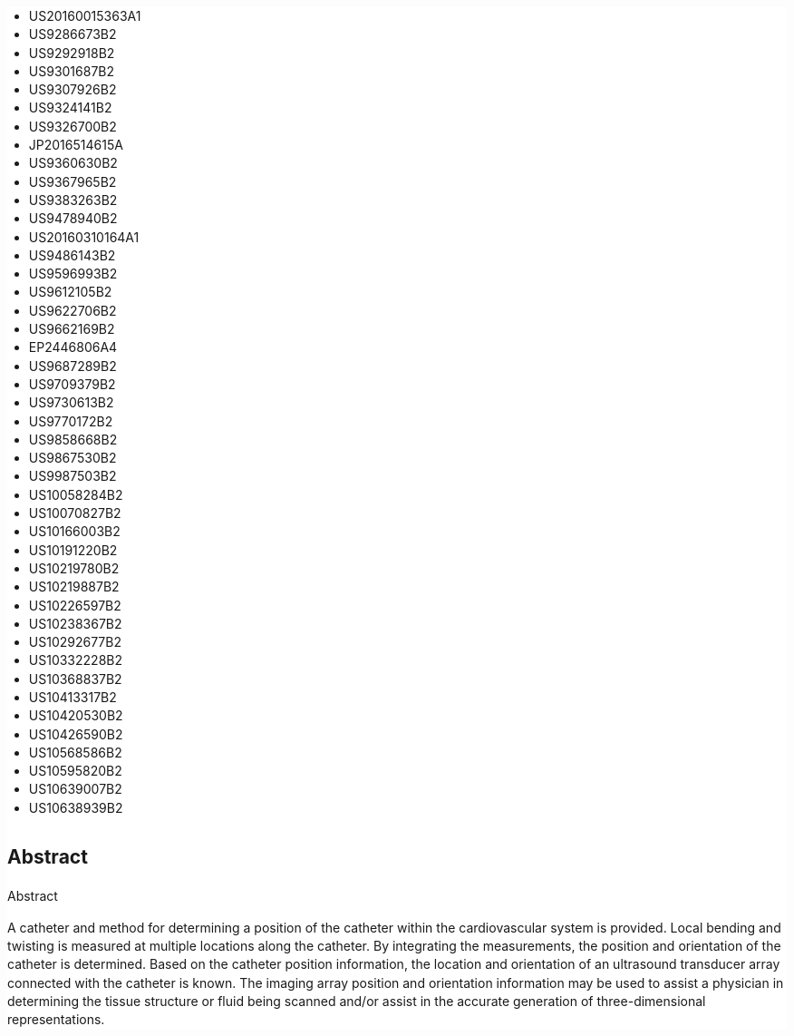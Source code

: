  * US20160015363A1
 * US9286673B2
 * US9292918B2
 * US9301687B2
 * US9307926B2
 * US9324141B2
 * US9326700B2
 * JP2016514615A
 * US9360630B2
 * US9367965B2
 * US9383263B2
 * US9478940B2
 * US20160310164A1
 * US9486143B2
 * US9596993B2
 * US9612105B2
 * US9622706B2
 * US9662169B2
 * EP2446806A4
 * US9687289B2
 * US9709379B2
 * US9730613B2
 * US9770172B2
 * US9858668B2
 * US9867530B2
 * US9987503B2
 * US10058284B2
 * US10070827B2
 * US10166003B2
 * US10191220B2
 * US10219780B2
 * US10219887B2
 * US10226597B2
 * US10238367B2
 * US10292677B2
 * US10332228B2
 * US10368837B2
 * US10413317B2
 * US10420530B2
 * US10426590B2
 * US10568586B2
 * US10595820B2
 * US10639007B2
 * US10638939B2
## Abstract

Abstract

A catheter and method for determining a position of the catheter within the cardiovascular system is provided. Local bending and twisting is measured at multiple locations along the catheter. By integrating the measurements, the position and orientation of the catheter is determined. Based on the catheter position information, the location and orientation of an ultrasound transducer array connected with the catheter is known. The imaging array position and orientation information may be used to assist a physician in determining the tissue structure or fluid being scanned and/or assist in the accurate generation of three-dimensional representations.

